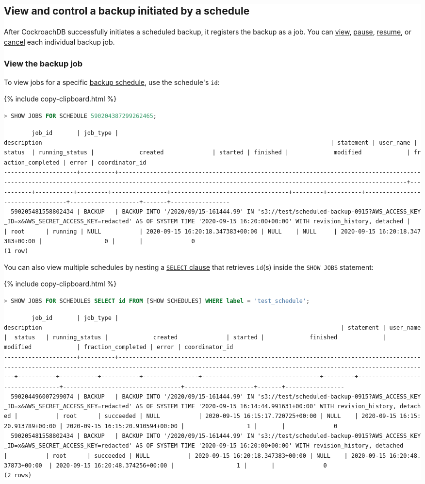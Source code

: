 ## View and control a backup initiated by a schedule

After CockroachDB successfully initiates a scheduled backup, it registers the backup as a job. You can [view](#view-the-backup-job), [pause](#pause-the-backup-job), [resume](#resume-the-backup-job), or [cancel](#cancel-the-backup-job) each individual backup job.

### View the backup job

To view jobs for a specific [backup schedule](create-schedule-for-backup.html), use the schedule's `id`:

{% include copy-clipboard.html %}
~~~ sql
> SHOW JOBS FOR SCHEDULE 590204387299262465;
~~~
~~~
        job_id       | job_type |                                                                                                             description                                                                                   | statement | user_name | status  | running_status |             created              | started | finished |             modified             | fraction_completed | error | coordinator_id
---------------------+----------+-----------------------------------------------------------------------------------------------------------------------------------------------------------------------------------------------------------+-----------+-----------+---------+----------------+----------------------------------+---------+----------+----------------------------------+--------------------+-------+-----------------
  590205481558802434 | BACKUP   | BACKUP INTO '/2020/09/15-161444.99' IN 's3://test/scheduled-backup-0915?AWS_ACCESS_KEY_ID=x&AWS_SECRET_ACCESS_KEY=redacted' AS OF SYSTEM TIME '2020-09-15 16:20:00+00:00' WITH revision_history, detached |           | root      | running | NULL           | 2020-09-15 16:20:18.347383+00:00 | NULL    | NULL     | 2020-09-15 16:20:18.347383+00:00 |                  0 |       |              0
(1 row)
~~~

You can also view multiple schedules by nesting a [`SELECT` clause](select-clause.html) that retrieves `id`(s) inside the `SHOW JOBS` statement:

{% include copy-clipboard.html %}
~~~ sql
> SHOW JOBS FOR SCHEDULES SELECT id FROM [SHOW SCHEDULES] WHERE label = 'test_schedule';
~~~

~~~
        job_id       | job_type |                                                                                                                 description                                                                                      | statement | user_name |  status   | running_status |             created              | started |             finished             |             modified             | fraction_completed | error | coordinator_id
---------------------+----------+------------------------------------------------------------------------------------------------------------------------------------------------------------------------------------------------------------------+-----------+-----------+-----------+----------------+----------------------------------+---------+----------------------------------+----------------------------------+--------------------+-------+-----------------
  590204496007299074 | BACKUP   | BACKUP INTO '/2020/09/15-161444.99' IN 's3://test/scheduled-backup-0915?AWS_ACCESS_KEY_ID=x&AWS_SECRET_ACCESS_KEY=redacted' AS OF SYSTEM TIME '2020-09-15 16:14:44.991631+00:00' WITH revision_history, detached |           | root      | succeeded | NULL           | 2020-09-15 16:15:17.720725+00:00 | NULL    | 2020-09-15 16:15:20.913789+00:00 | 2020-09-15 16:15:20.910594+00:00 |                  1 |       |              0
  590205481558802434 | BACKUP   | BACKUP INTO '/2020/09/15-161444.99' IN 's3://test/scheduled-backup-0915?AWS_ACCESS_KEY_ID=x&AWS_SECRET_ACCESS_KEY=redacted' AS OF SYSTEM TIME '2020-09-15 16:20:00+00:00' WITH revision_history, detached        |           | root      | succeeded | NULL           | 2020-09-15 16:20:18.347383+00:00 | NULL    | 2020-09-15 16:20:48.37873+00:00  | 2020-09-15 16:20:48.374256+00:00 |                  1 |       |              0
(2 rows)
~~~

